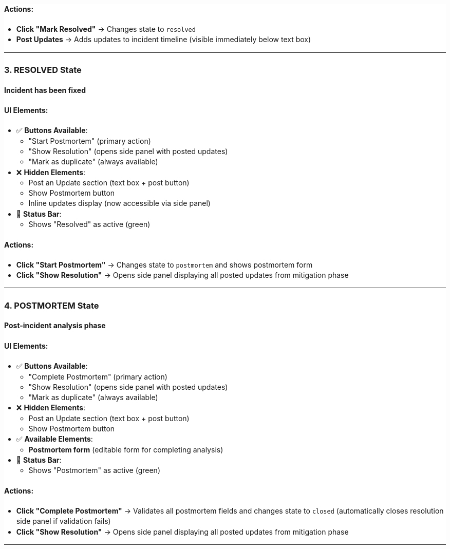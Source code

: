 #### Actions:
- **Click "Mark Resolved"** → Changes state to `resolved`
- **Post Updates** → Adds updates to incident timeline (visible immediately below text box)

---

### 3. **RESOLVED** State
**Incident has been fixed**

#### UI Elements:
- ✅ **Buttons Available**: 
  - "Start Postmortem" (primary action)
  - "Show Resolution" (opens side panel with posted updates)
  - "Mark as duplicate" (always available)
- ❌ **Hidden Elements**:
  - Post an Update section (text box + post button)
  - Show Postmortem button
  - Inline updates display (now accessible via side panel)
- 📍 **Status Bar**: 
  - Shows "Resolved" as active (green)

#### Actions:
- **Click "Start Postmortem"** → Changes state to `postmortem` and shows postmortem form
- **Click "Show Resolution"** → Opens side panel displaying all posted updates from mitigation phase

---

### 4. **POSTMORTEM** State
**Post-incident analysis phase**

#### UI Elements:
- ✅ **Buttons Available**: 
  - "Complete Postmortem" (primary action)
  - "Show Resolution" (opens side panel with posted updates)
  - "Mark as duplicate" (always available)
- ❌ **Hidden Elements**:
  - Post an Update section (text box + post button)
  - Show Postmortem button
- ✅ **Available Elements**:
  - **Postmortem form** (editable form for completing analysis)
- 📍 **Status Bar**: 
  - Shows "Postmortem" as active (green)

#### Actions:
- **Click "Complete Postmortem"** → Validates all postmortem fields and changes state to `closed` (automatically closes resolution side panel if validation fails)
- **Click "Show Resolution"** → Opens side panel displaying all posted updates from mitigation phase

---
